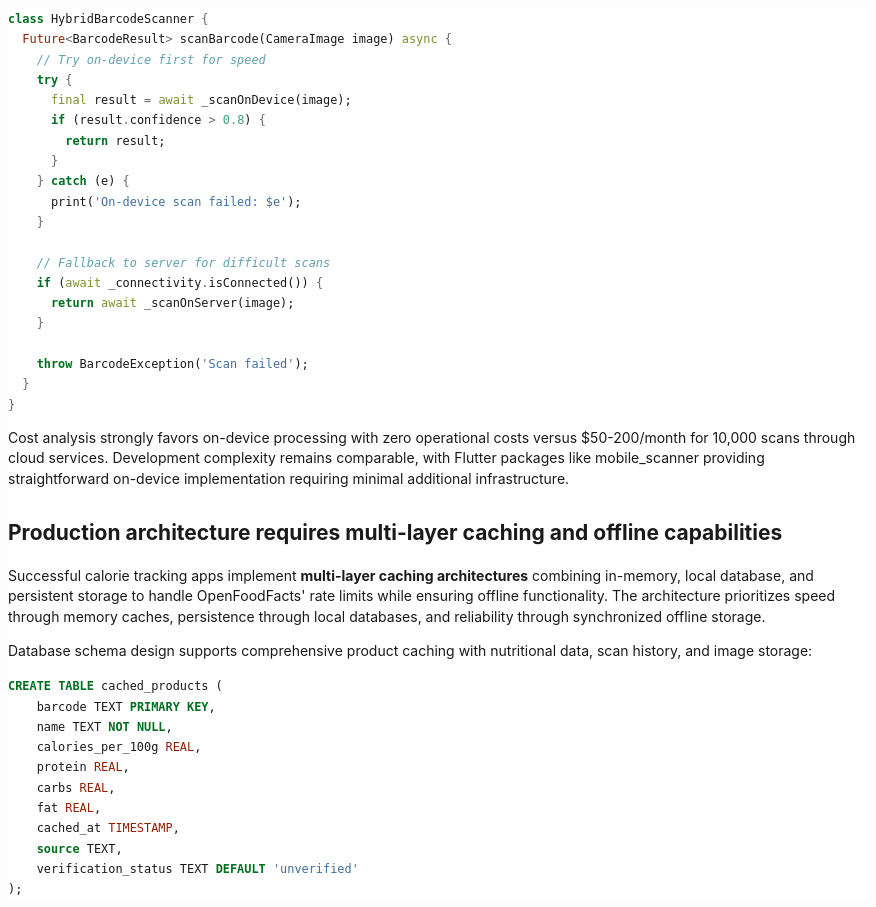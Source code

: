 ```dart
class HybridBarcodeScanner {
  Future<BarcodeResult> scanBarcode(CameraImage image) async {
    // Try on-device first for speed
    try {
      final result = await _scanOnDevice(image);
      if (result.confidence > 0.8) {
        return result;
      }
    } catch (e) {
      print('On-device scan failed: $e');
    }
    
    // Fallback to server for difficult scans
    if (await _connectivity.isConnected()) {
      return await _scanOnServer(image);
    }
    
    throw BarcodeException('Scan failed');
  }
}
```

Cost analysis strongly favors on-device processing with zero operational costs versus $50-200/month for 10,000 scans through cloud services. Development complexity remains comparable, with Flutter packages like mobile_scanner providing straightforward on-device implementation requiring minimal additional infrastructure.

## Production architecture requires multi-layer caching and offline capabilities

Successful calorie tracking apps implement **multi-layer caching architectures** combining in-memory, local database, and persistent storage to handle OpenFoodFacts' rate limits while ensuring offline functionality. The architecture prioritizes speed through memory caches, persistence through local databases, and reliability through synchronized offline storage.

Database schema design supports comprehensive product caching with nutritional data, scan history, and image storage:

```sql
CREATE TABLE cached_products (
    barcode TEXT PRIMARY KEY,
    name TEXT NOT NULL,
    calories_per_100g REAL,
    protein REAL,
    carbs REAL,
    fat REAL,
    cached_at TIMESTAMP,
    source TEXT,
    verification_status TEXT DEFAULT 'unverified'
);
```
